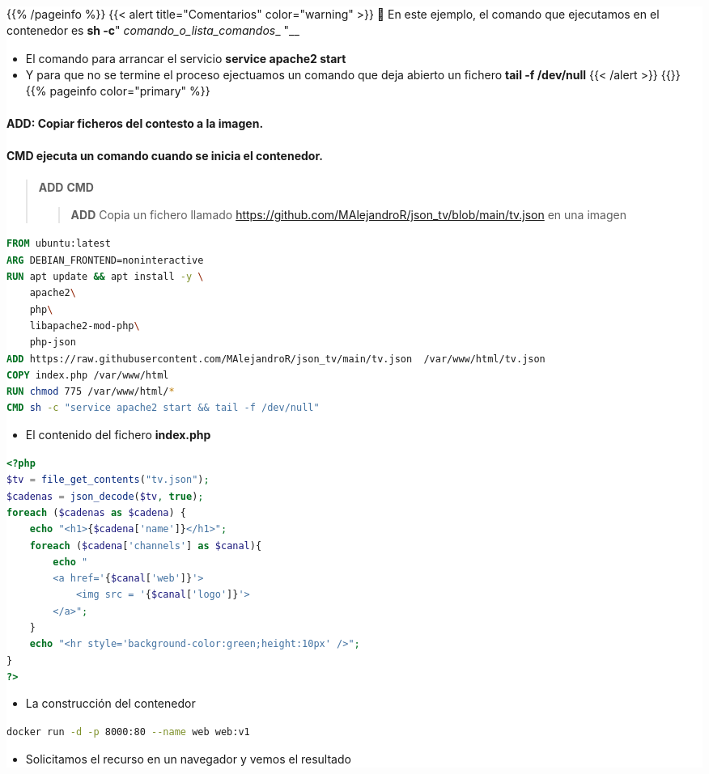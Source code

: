 {{% /pageinfo %}}
{{< alert title="Comentarios" color="warning" >}}
:memo: En este ejemplo, el comando que ejecutamos en el contenedor es __sh -c__" _comando_o_lista_comandos__ "__ 
* El comando para arrancar el servicio __service apache2 start__
* Y para que no se termine el proceso ejectuamos un comando que deja abierto un fichero __tail -f /dev/null__
{{< /alert >}}
{{<line />}}
  {{% pageinfo color="primary" %}}
####  ADD: Copiar ficheros del contesto a la imagen.
####  CMD ejecuta un comando cuando se inicia el contenedor.
> __ADD__ __CMD__
>> __ADD__ Copia un fichero llamado https://github.com/MAlejandroR/json_tv/blob/main/tv.json en una imagen 
```dockerfile
FROM ubuntu:latest
ARG DEBIAN_FRONTEND=noninteractive
RUN apt update && apt install -y \
    apache2\
    php\
    libapache2-mod-php\
    php-json
ADD https://raw.githubusercontent.com/MAlejandroR/json_tv/main/tv.json  /var/www/html/tv.json
COPY index.php /var/www/html
RUN chmod 775 /var/www/html/*
CMD sh -c "service apache2 start && tail -f /dev/null"
```
* El contenido del fichero __index.php__
```php
<?php
$tv = file_get_contents("tv.json");
$cadenas = json_decode($tv, true);
foreach ($cadenas as $cadena) {
    echo "<h1>{$cadena['name']}</h1>";
    foreach ($cadena['channels'] as $canal){
        echo "
        <a href='{$canal['web']}'>
            <img src = '{$canal['logo']}'>
        </a>";
    }
    echo "<hr style='background-color:green;height:10px' />";
}
?>
```
* La construcción del contenedor
 ```bash
docker run -d -p 8000:80 --name web web:v1 
 ```
* Solicitamos el recurso en un navegador y vemos el resultado    